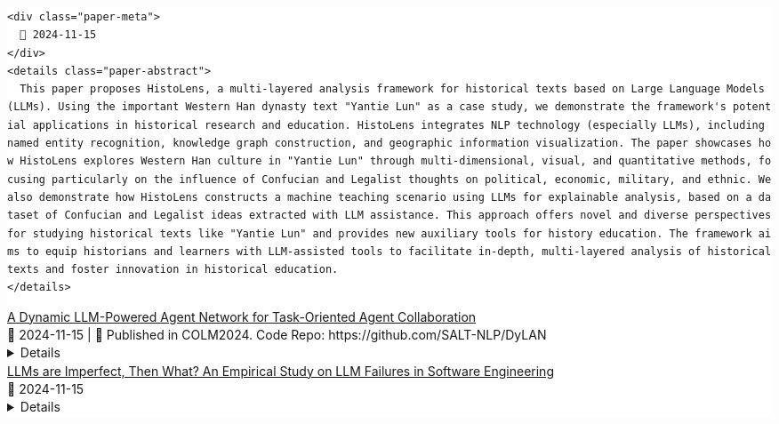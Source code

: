     <div class="paper-meta">
      📅 2024-11-15
    </div>
    <details class="paper-abstract">
      This paper proposes HistoLens, a multi-layered analysis framework for historical texts based on Large Language Models (LLMs). Using the important Western Han dynasty text "Yantie Lun" as a case study, we demonstrate the framework's potential applications in historical research and education. HistoLens integrates NLP technology (especially LLMs), including named entity recognition, knowledge graph construction, and geographic information visualization. The paper showcases how HistoLens explores Western Han culture in "Yantie Lun" through multi-dimensional, visual, and quantitative methods, focusing particularly on the influence of Confucian and Legalist thoughts on political, economic, military, and ethnic. We also demonstrate how HistoLens constructs a machine teaching scenario using LLMs for explainable analysis, based on a dataset of Confucian and Legalist ideas extracted with LLM assistance. This approach offers novel and diverse perspectives for studying historical texts like "Yantie Lun" and provides new auxiliary tools for history education. The framework aims to equip historians and learners with LLM-assisted tools to facilitate in-depth, multi-layered analysis of historical texts and foster innovation in historical education.
    </details>
</div>
<div class="paper-card">
    <div class="paper-title"><a href="http://arxiv.org/abs/2310.02170v2">A Dynamic LLM-Powered Agent Network for Task-Oriented Agent Collaboration</a></div>
    <div class="paper-meta">
      📅 2024-11-15
      | 💬 Published in COLM2024. Code Repo: https://github.com/SALT-NLP/DyLAN
    </div>
    <details class="paper-abstract">
      Recent studies show that collaborating multiple large language model (LLM) powered agents is a promising way for task solving. However, current approaches are constrained by using a fixed number of agents and static communication structures. In this work, we propose automatically selecting a team of agents from candidates to collaborate in a dynamic communication structure toward different tasks and domains. Specifically, we build a framework named Dynamic LLM-Powered Agent Network ($\textbf{DyLAN}$) for LLM-powered agent collaboration, operating a two-stage paradigm: (1) Team Optimization and (2) Task Solving. During the first stage, we utilize an $\textit{agent selection}$ algorithm, based on an unsupervised metric called $\textit{Agent Importance Score}$, enabling the selection of best agents according to their contributions in a preliminary trial, oriented to the given task. Then, in the second stage, the selected agents collaborate dynamically according to the query. Empirically, we demonstrate that DyLAN outperforms strong baselines in code generation, decision-making, general reasoning, and arithmetic reasoning tasks with moderate computational cost. On specific subjects in MMLU, selecting a team of agents in the team optimization stage improves accuracy by up to 25.0% in DyLAN.
    </details>
</div>
<div class="paper-card">
    <div class="paper-title"><a href="http://arxiv.org/abs/2411.09916v1">LLMs are Imperfect, Then What? An Empirical Study on LLM Failures in Software Engineering</a></div>
    <div class="paper-meta">
      📅 2024-11-15
    </div>
    <details class="paper-abstract">
      Software engineers are integrating AI assistants into their workflows to enhance productivity and reduce cognitive strain. However, experiences vary significantly, with some engineers finding large language models (LLMs), like ChatGPT, beneficial, while others consider them counterproductive. Researchers also found that ChatGPT's answers included incorrect information. Given the fact that LLMs are still imperfect, it is important to understand how to best incorporate LLMs into the workflow for software engineering (SE) task completion. Therefore, we conducted an observational study with 22 participants using ChatGPT as a coding assistant in a non-trivial SE task to understand the practices, challenges, and opportunities for using LLMs for SE tasks. We identified the cases where ChatGPT failed, their root causes, and the corresponding mitigation solutions used by users. These findings contribute to the overall understanding and strategies for human-AI interaction on SE tasks. Our study also highlights future research and tooling support directions.
    </details>
</div>